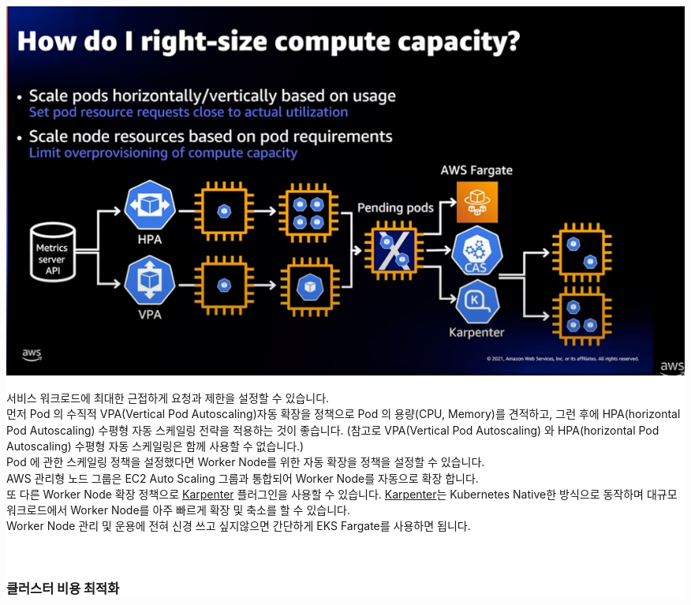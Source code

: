 ![img_10.png](/assets%2Fimages%2F23q4%2Fimg_10.png)

서비스 워크로드에 최대한 근접하게 요청과 제한을 설정할 수 있습니다.  
먼저 Pod 의 수직적 VPA(Vertical Pod Autoscaling)자동 확장을 정책으로 Pod 의 용량(CPU, Memory)를 견적하고, 그런 후에 HPA(horizontal Pod Autoscaling) 수평형 자동 스케일링 전략을 적용하는 것이 좋습니다.
(참고로 VPA(Vertical Pod Autoscaling) 와 HPA(horizontal Pod Autoscaling) 수평형 자동 스케일링은 함께 사용할 수 없습니다.)  
Pod 에 관한 스케일링 정책을 설정했다면 Worker Node를 위한 자동 확장을 정책을 설정할 수 있습니다.  
AWS 관리형 노드 그룹은 EC2 Auto Scaling 그룹과 통합되어 Worker Node를 자동으로 확장 합니다.  
또 다른 Worker Node 확장 정책으로 [Karpenter](https://karpenter.sh/) 플러그인을 사용할 수 있습니다. [Karpenter](https://karpenter.sh/)는 Kubernetes Native한 방식으로 동작하며 대규모 워크로드에서 Worker Node를 아주 빠르게 확장 및 축소를 할 수 있습니다.   
Worker Node 관리 및 운용에 전혀 신경 쓰고 싶지않으면 간단하게 EKS Fargate를 사용하면 됩니다.  


<br>

### 클러스터 비용 최적화
